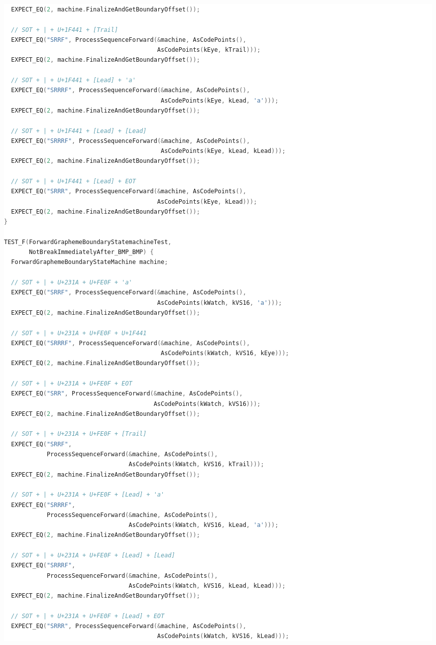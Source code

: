 ```cpp
  EXPECT_EQ(2, machine.FinalizeAndGetBoundaryOffset());

  // SOT + | + U+1F441 + [Trail]
  EXPECT_EQ("SRRF", ProcessSequenceForward(&machine, AsCodePoints(),
                                           AsCodePoints(kEye, kTrail)));
  EXPECT_EQ(2, machine.FinalizeAndGetBoundaryOffset());

  // SOT + | + U+1F441 + [Lead] + 'a'
  EXPECT_EQ("SRRRF", ProcessSequenceForward(&machine, AsCodePoints(),
                                            AsCodePoints(kEye, kLead, 'a')));
  EXPECT_EQ(2, machine.FinalizeAndGetBoundaryOffset());

  // SOT + | + U+1F441 + [Lead] + [Lead]
  EXPECT_EQ("SRRRF", ProcessSequenceForward(&machine, AsCodePoints(),
                                            AsCodePoints(kEye, kLead, kLead)));
  EXPECT_EQ(2, machine.FinalizeAndGetBoundaryOffset());

  // SOT + | + U+1F441 + [Lead] + EOT
  EXPECT_EQ("SRRR", ProcessSequenceForward(&machine, AsCodePoints(),
                                           AsCodePoints(kEye, kLead)));
  EXPECT_EQ(2, machine.FinalizeAndGetBoundaryOffset());
}

TEST_F(ForwardGraphemeBoundaryStatemachineTest,
       NotBreakImmediatelyAfter_BMP_BMP) {
  ForwardGraphemeBoundaryStateMachine machine;

  // SOT + | + U+231A + U+FE0F + 'a'
  EXPECT_EQ("SRRF", ProcessSequenceForward(&machine, AsCodePoints(),
                                           AsCodePoints(kWatch, kVS16, 'a')));
  EXPECT_EQ(2, machine.FinalizeAndGetBoundaryOffset());

  // SOT + | + U+231A + U+FE0F + U+1F441
  EXPECT_EQ("SRRRF", ProcessSequenceForward(&machine, AsCodePoints(),
                                            AsCodePoints(kWatch, kVS16, kEye)));
  EXPECT_EQ(2, machine.FinalizeAndGetBoundaryOffset());

  // SOT + | + U+231A + U+FE0F + EOT
  EXPECT_EQ("SRR", ProcessSequenceForward(&machine, AsCodePoints(),
                                          AsCodePoints(kWatch, kVS16)));
  EXPECT_EQ(2, machine.FinalizeAndGetBoundaryOffset());

  // SOT + | + U+231A + U+FE0F + [Trail]
  EXPECT_EQ("SRRF",
            ProcessSequenceForward(&machine, AsCodePoints(),
                                   AsCodePoints(kWatch, kVS16, kTrail)));
  EXPECT_EQ(2, machine.FinalizeAndGetBoundaryOffset());

  // SOT + | + U+231A + U+FE0F + [Lead] + 'a'
  EXPECT_EQ("SRRRF",
            ProcessSequenceForward(&machine, AsCodePoints(),
                                   AsCodePoints(kWatch, kVS16, kLead, 'a')));
  EXPECT_EQ(2, machine.FinalizeAndGetBoundaryOffset());

  // SOT + | + U+231A + U+FE0F + [Lead] + [Lead]
  EXPECT_EQ("SRRRF",
            ProcessSequenceForward(&machine, AsCodePoints(),
                                   AsCodePoints(kWatch, kVS16, kLead, kLead)));
  EXPECT_EQ(2, machine.FinalizeAndGetBoundaryOffset());

  // SOT + | + U+231A + U+FE0F + [Lead] + EOT
  EXPECT_EQ("SRRR", ProcessSequenceForward(&machine, AsCodePoints(),
                                           AsCodePoints(kWatch, kVS16, kLead)));
```